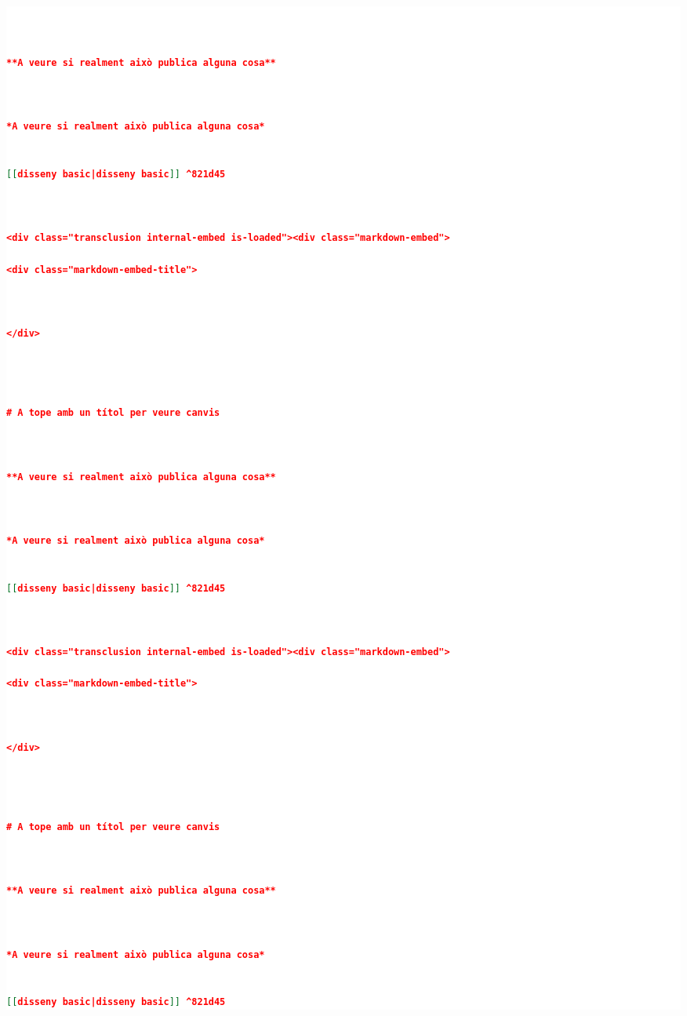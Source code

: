 ```json



**A veure si realment això publica alguna cosa**



*A veure si realment això publica alguna cosa*


[[disseny basic|disseny basic]] ^821d45



<div class="transclusion internal-embed is-loaded"><div class="markdown-embed">

<div class="markdown-embed-title">



</div>




# A tope amb un títol per veure canvis



**A veure si realment això publica alguna cosa**



*A veure si realment això publica alguna cosa*


[[disseny basic|disseny basic]] ^821d45



<div class="transclusion internal-embed is-loaded"><div class="markdown-embed">

<div class="markdown-embed-title">



</div>




# A tope amb un títol per veure canvis



**A veure si realment això publica alguna cosa**



*A veure si realment això publica alguna cosa*


[[disseny basic|disseny basic]] ^821d45
```
